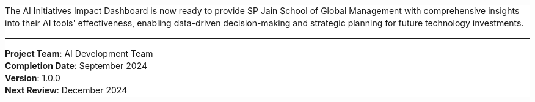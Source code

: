 The AI Initiatives Impact Dashboard is now ready to provide SP Jain School of Global Management with comprehensive insights into their AI tools' effectiveness, enabling data-driven decision-making and strategic planning for future technology investments.

---

**Project Team**: AI Development Team  
**Completion Date**: September 2024  
**Version**: 1.0.0  
**Next Review**: December 2024
